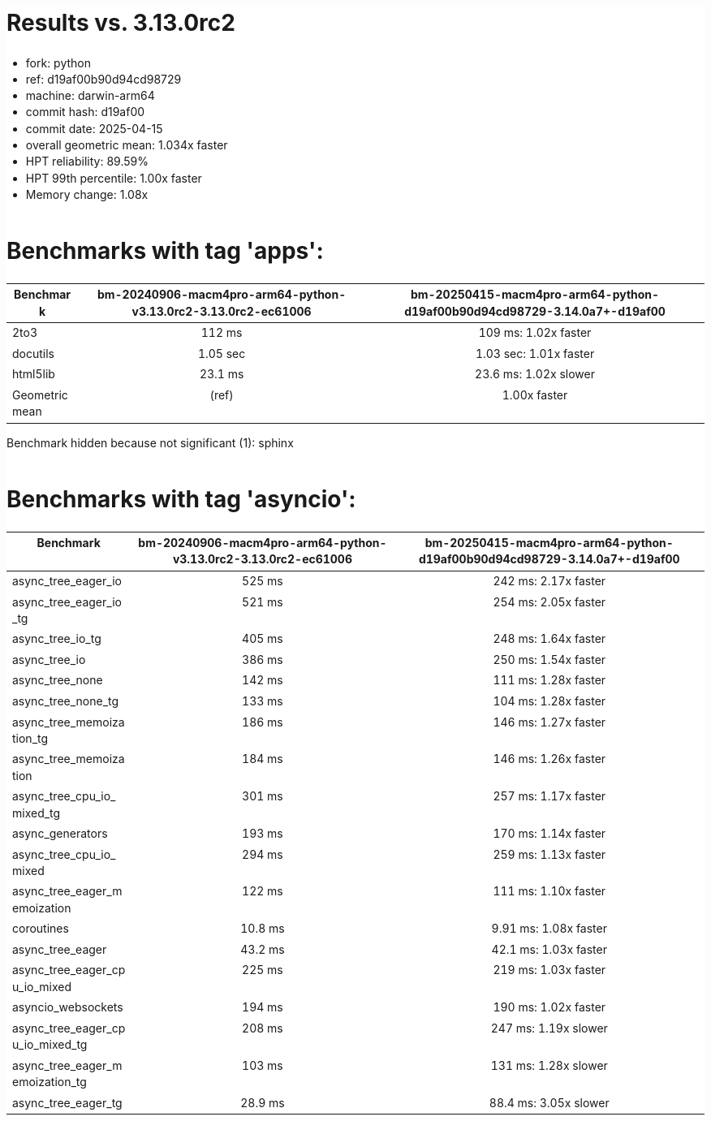 # Results vs. 3.13.0rc2

- fork: python
- ref: d19af00b90d94cd98729
- machine: darwin-arm64
- commit hash: d19af00
- commit date: 2025-04-15
- overall geometric mean: 1.034x faster
- HPT reliability: 89.59%
- HPT 99th percentile: 1.00x faster
- Memory change: 1.08x

Benchmarks with tag 'apps':
===========================

| Benchmark      | bm-20240906-macm4pro-arm64-python-v3.13.0rc2-3.13.0rc2-ec61006 | bm-20250415-macm4pro-arm64-python-d19af00b90d94cd98729-3.14.0a7+-d19af00 |
|----------------|:--------------------------------------------------------------:|:------------------------------------------------------------------------:|
| 2to3           | 112 ms                                                         | 109 ms: 1.02x faster                                                     |
| docutils       | 1.05 sec                                                       | 1.03 sec: 1.01x faster                                                   |
| html5lib       | 23.1 ms                                                        | 23.6 ms: 1.02x slower                                                    |
| Geometric mean | (ref)                                                          | 1.00x faster                                                             |

Benchmark hidden because not significant (1): sphinx

Benchmarks with tag 'asyncio':
==============================

| Benchmark                        | bm-20240906-macm4pro-arm64-python-v3.13.0rc2-3.13.0rc2-ec61006 | bm-20250415-macm4pro-arm64-python-d19af00b90d94cd98729-3.14.0a7+-d19af00 |
|----------------------------------|:--------------------------------------------------------------:|:------------------------------------------------------------------------:|
| async_tree_eager_io              | 525 ms                                                         | 242 ms: 2.17x faster                                                     |
| async_tree_eager_io_tg           | 521 ms                                                         | 254 ms: 2.05x faster                                                     |
| async_tree_io_tg                 | 405 ms                                                         | 248 ms: 1.64x faster                                                     |
| async_tree_io                    | 386 ms                                                         | 250 ms: 1.54x faster                                                     |
| async_tree_none                  | 142 ms                                                         | 111 ms: 1.28x faster                                                     |
| async_tree_none_tg               | 133 ms                                                         | 104 ms: 1.28x faster                                                     |
| async_tree_memoization_tg        | 186 ms                                                         | 146 ms: 1.27x faster                                                     |
| async_tree_memoization           | 184 ms                                                         | 146 ms: 1.26x faster                                                     |
| async_tree_cpu_io_mixed_tg       | 301 ms                                                         | 257 ms: 1.17x faster                                                     |
| async_generators                 | 193 ms                                                         | 170 ms: 1.14x faster                                                     |
| async_tree_cpu_io_mixed          | 294 ms                                                         | 259 ms: 1.13x faster                                                     |
| async_tree_eager_memoization     | 122 ms                                                         | 111 ms: 1.10x faster                                                     |
| coroutines                       | 10.8 ms                                                        | 9.91 ms: 1.08x faster                                                    |
| async_tree_eager                 | 43.2 ms                                                        | 42.1 ms: 1.03x faster                                                    |
| async_tree_eager_cpu_io_mixed    | 225 ms                                                         | 219 ms: 1.03x faster                                                     |
| asyncio_websockets               | 194 ms                                                         | 190 ms: 1.02x faster                                                     |
| async_tree_eager_cpu_io_mixed_tg | 208 ms                                                         | 247 ms: 1.19x slower                                                     |
| async_tree_eager_memoization_tg  | 103 ms                                                         | 131 ms: 1.28x slower                                                     |
| async_tree_eager_tg              | 28.9 ms                                                        | 88.4 ms: 3.05x slower                                                    |